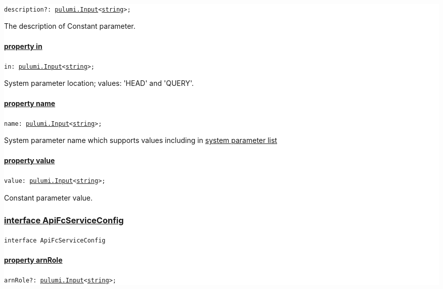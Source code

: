<pre class="highlight"><code><span class='kd'></span>description?: <a href='/docs/reference/pkg/nodejs/pulumi/pulumi/#Input'>pulumi.Input</a>&lt;<span class='kd'><a href='https://developer.mozilla.org/en-US/docs/Web/JavaScript/Reference/Global_Objects/String'>string</a></span>&gt;;</code></pre>

The description of Constant parameter.

<h4 class="pdoc-member-header" id="ApiConstantParameter-in">
<a class="pdoc-child-name" href="https://github.com/pulumi/pulumi-alicloud/blob/b7b59fa875693ba8460f61295cc547d3028192d6/sdk/nodejs/types/input.ts#L83">property <b>in</b></a>
</h4>

<pre class="highlight"><code><span class='kd'></span>in: <a href='/docs/reference/pkg/nodejs/pulumi/pulumi/#Input'>pulumi.Input</a>&lt;<span class='kd'><a href='https://developer.mozilla.org/en-US/docs/Web/JavaScript/Reference/Global_Objects/String'>string</a></span>&gt;;</code></pre>

System parameter location; values: 'HEAD' and 'QUERY'.

<h4 class="pdoc-member-header" id="ApiConstantParameter-name">
<a class="pdoc-child-name" href="https://github.com/pulumi/pulumi-alicloud/blob/b7b59fa875693ba8460f61295cc547d3028192d6/sdk/nodejs/types/input.ts#L87">property <b>name</b></a>
</h4>

<pre class="highlight"><code><span class='kd'></span>name: <a href='/docs/reference/pkg/nodejs/pulumi/pulumi/#Input'>pulumi.Input</a>&lt;<span class='kd'><a href='https://developer.mozilla.org/en-US/docs/Web/JavaScript/Reference/Global_Objects/String'>string</a></span>&gt;;</code></pre>

System parameter name which supports values including in [system parameter list](https://www.alibabacloud.com/help/doc-detail/43677.html)

<h4 class="pdoc-member-header" id="ApiConstantParameter-value">
<a class="pdoc-child-name" href="https://github.com/pulumi/pulumi-alicloud/blob/b7b59fa875693ba8460f61295cc547d3028192d6/sdk/nodejs/types/input.ts#L91">property <b>value</b></a>
</h4>

<pre class="highlight"><code><span class='kd'></span>value: <a href='/docs/reference/pkg/nodejs/pulumi/pulumi/#Input'>pulumi.Input</a>&lt;<span class='kd'><a href='https://developer.mozilla.org/en-US/docs/Web/JavaScript/Reference/Global_Objects/String'>string</a></span>&gt;;</code></pre>

Constant parameter value.

<h3 class="pdoc-module-header" id="ApiFcServiceConfig" data-link-title="ApiFcServiceConfig">
    <a href="https://github.com/pulumi/pulumi-alicloud/blob/b7b59fa875693ba8460f61295cc547d3028192d6/sdk/nodejs/types/input.ts#L94">
        interface <strong>ApiFcServiceConfig</strong>
    </a>
</h3>

<pre class="highlight"><code><span class='kr'>interface</span> <span class='nx'>ApiFcServiceConfig</span></code></pre>
<h4 class="pdoc-member-header" id="ApiFcServiceConfig-arnRole">
<a class="pdoc-child-name" href="https://github.com/pulumi/pulumi-alicloud/blob/b7b59fa875693ba8460f61295cc547d3028192d6/sdk/nodejs/types/input.ts#L98">property <b>arnRole</b></a>
</h4>

<pre class="highlight"><code><span class='kd'></span>arnRole?: <a href='/docs/reference/pkg/nodejs/pulumi/pulumi/#Input'>pulumi.Input</a>&lt;<span class='kd'><a href='https://developer.mozilla.org/en-US/docs/Web/JavaScript/Reference/Global_Objects/String'>string</a></span>&gt;;</code></pre>
